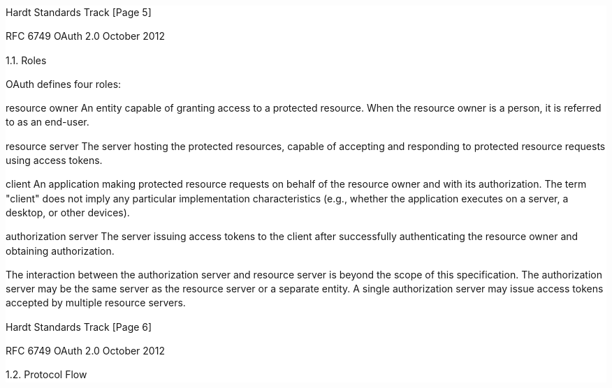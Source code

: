 






Hardt                        Standards Track                    [Page 5]

RFC 6749                        OAuth 2.0                   October 2012


1.1.  Roles

   OAuth defines four roles:

   resource owner
      An entity capable of granting access to a protected resource.
      When the resource owner is a person, it is referred to as an
      end-user.

   resource server
      The server hosting the protected resources, capable of accepting
      and responding to protected resource requests using access tokens.

   client
      An application making protected resource requests on behalf of the
      resource owner and with its authorization.  The term "client" does
      not imply any particular implementation characteristics (e.g.,
      whether the application executes on a server, a desktop, or other
      devices).

   authorization server
      The server issuing access tokens to the client after successfully
      authenticating the resource owner and obtaining authorization.

   The interaction between the authorization server and resource server
   is beyond the scope of this specification.  The authorization server
   may be the same server as the resource server or a separate entity.
   A single authorization server may issue access tokens accepted by
   multiple resource servers.






















Hardt                        Standards Track                    [Page 6]

RFC 6749                        OAuth 2.0                   October 2012


1.2.  Protocol Flow
